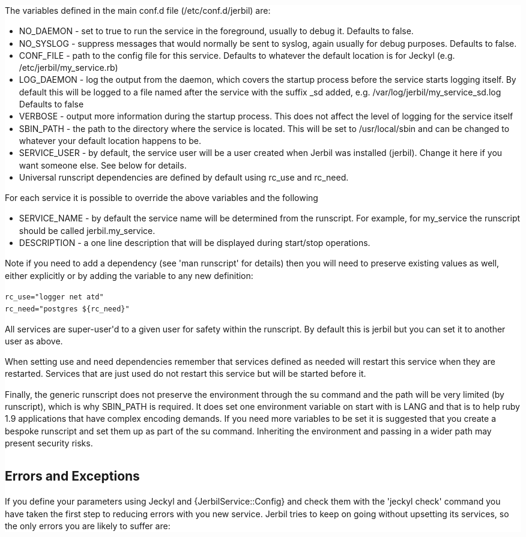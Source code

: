 The variables defined in the main conf.d file (/etc/conf.d/jerbil) are:

* NO_DAEMON - set to true to run the service in the foreground, usually to debug it.
  Defaults to false.
* NO_SYSLOG - suppress messages that would normally be sent to syslog, again usually
  for debug purposes. Defaults to false.
* CONF_FILE - path to the config file for this service. Defaults to whatever the default 
  location is for Jeckyl (e.g. /etc/jerbil/my_service.rb)
* LOG_DAEMON - log the output from the daemon, which covers the startup process before
  the service starts logging itself. By default this will be logged to a file named
  after the service with the suffix _sd added, e.g. /var/log/jerbil/my_service_sd.log
  Defaults to false
* VERBOSE - output more information during the startup process. This does not affect
  the level of logging for the service itself
* SBIN_PATH - the path to the directory where the service is located. This will be set
  to /usr/local/sbin and can be changed to whatever your default location happens to
  be.
* SERVICE_USER - by default, the service user will be a user created when Jerbil was
  installed (jerbil). Change it here if you want someone else. See below for details.
* Universal runscript dependencies are defined by default using rc_use and rc_need.

For each service it is possible to override the above variables and the following
  
* SERVICE_NAME - by default the service name will be determined from the runscript.
  For example, for my_service the runscript should be called jerbil.my_service.
* DESCRIPTION - a one line description that will be displayed during start/stop operations.

Note if you need to add a dependency (see 'man runscript' for details) then you will
need to preserve existing values as well, either explicitly or by adding the variable
to any new definition:

    rc_use="logger net atd"
    rc_need="postgres ${rc_need}"
    
All services are super-user'd to a given user for safety within the runscript. By default this is jerbil
but you can set it to another user as above. 

When setting use and need dependencies remember that services defined as needed will restart this
service when they are restarted. Services that are just used do not restart this service
but will be started before it.

Finally, the generic runscript does not preserve the environment through the su command and
the path will be very limited (by runscript), which is why SBIN_PATH is required. It
does set one environment variable on start with is LANG and that is to help ruby 1.9 applications
that have complex encoding demands. If you need more variables to be set it is suggested
that you create a bespoke runscript and set them up as part of the su command. Inheriting
the environment and passing in a wider path may present security risks.

## Errors and Exceptions

If you define your parameters using Jeckyl and {JerbilService::Config} and check them
with the 'jeckyl check' command you have taken the first step to reducing errors with
you new service. Jerbil tries to keep on going without upsetting its services, so the
only errors you are likely to suffer are:
